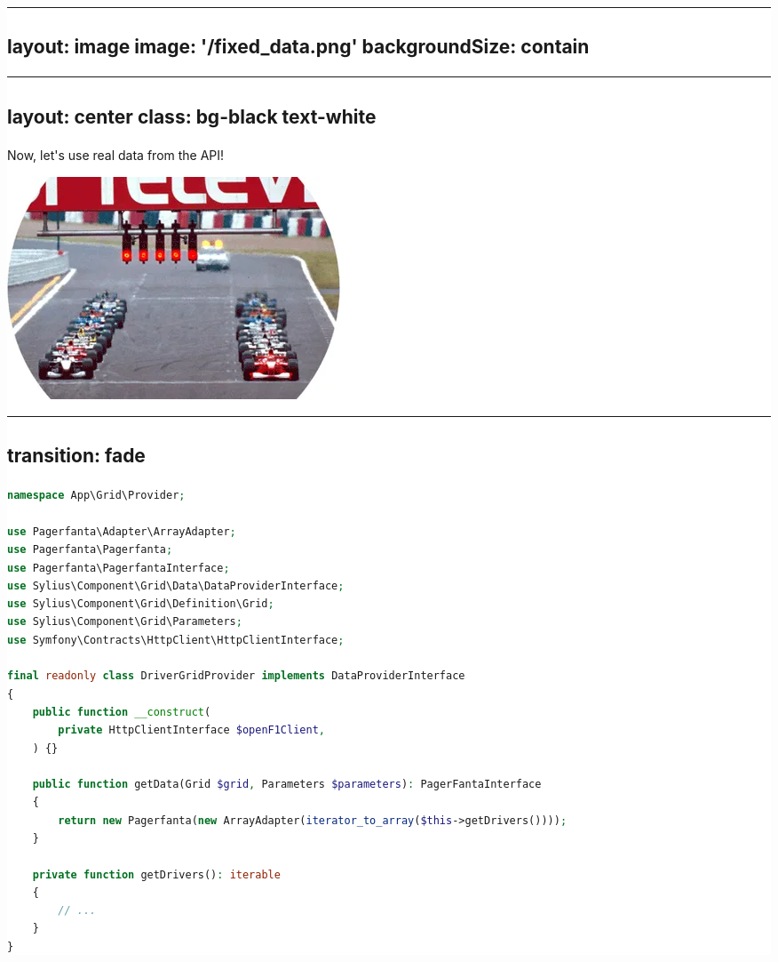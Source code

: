 

---
layout: image
image: '/fixed_data.png'
backgroundSize: contain
---



---
layout: center
class: bg-black text-white
---

Now, let's use real data from the API!

<img src="/starting_grid.gif">



---
transition: fade
---

```php {all|14,9|17-20}
namespace App\Grid\Provider;

use Pagerfanta\Adapter\ArrayAdapter;
use Pagerfanta\Pagerfanta;
use Pagerfanta\PagerfantaInterface;
use Sylius\Component\Grid\Data\DataProviderInterface;
use Sylius\Component\Grid\Definition\Grid;
use Sylius\Component\Grid\Parameters;
use Symfony\Contracts\HttpClient\HttpClientInterface;

final readonly class DriverGridProvider implements DataProviderInterface
{
    public function __construct(
        private HttpClientInterface $openF1Client,
    ) {}

    public function getData(Grid $grid, Parameters $parameters): PagerFantaInterface
    {
        return new Pagerfanta(new ArrayAdapter(iterator_to_array($this->getDrivers())));
    }

    private function getDrivers(): iterable
    {
        // ...
    }
}
```
